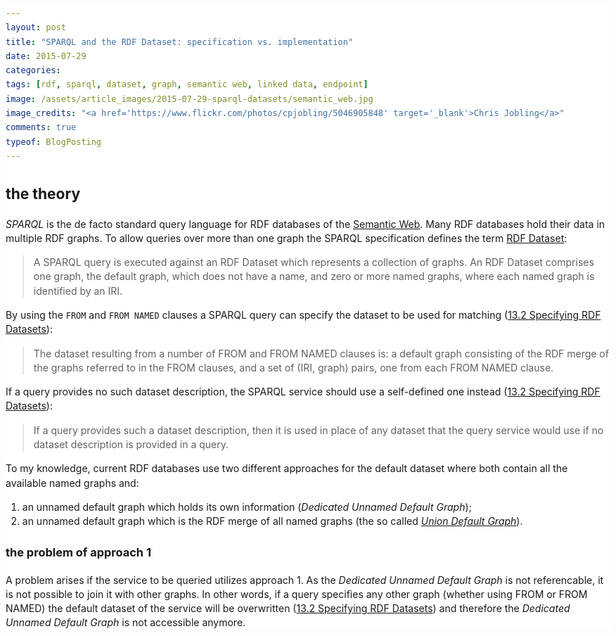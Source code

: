 ```yaml
---
layout: post
title: "SPARQL and the RDF Dataset: specification vs. implementation"
date: 2015-07-29
categories:
tags: [rdf, sparql, dataset, graph, semantic web, linked data, endpoint]
image: /assets/article_images/2015-07-29-sparql-datasets/semantic_web.jpg
image_credits: "<a href='https://www.flickr.com/photos/cpjobling/5046905848' target='_blank'>Chris Jobling</a>"
comments: true
typeof: BlogPosting
---
```


## the theory

*SPARQL* is the de facto standard query language for RDF databases of the [Semantic Web](https://en.wikipedia.org/wiki/Semantic_Web). Many RDF databases hold their data in multiple RDF graphs. To allow queries over more than one graph the SPARQL specification defines the term [RDF Dataset](http://www.w3.org/TR/2013/REC-sparql11-query-20130321/#rdfDataset):

> A SPARQL query is executed against an RDF Dataset which represents a collection of graphs. An RDF Dataset comprises one graph, the default graph, which does not have a name, and zero or more named graphs, where each named graph is identified by an IRI.

By using the `FROM` and `FROM NAMED` clauses a SPARQL query can specify the dataset to be used for matching ([13.2 Specifying RDF Datasets](http://www.w3.org/TR/2013/REC-sparql11-query-20130321/#specifyingDataset)):

> The dataset resulting from a number of FROM and FROM NAMED clauses is: a default graph consisting of the RDF merge of the graphs referred to in the FROM clauses, and a set of (IRI, graph) pairs, one from each FROM NAMED clause.

If a query provides no such dataset description, the SPARQL service should use a self-defined one instead ([13.2 Specifying RDF Datasets](http://www.w3.org/TR/2013/REC-sparql11-query-20130321/#specifyingDataset)):

> If a query provides such a dataset description, then it is used in place of any dataset that the query service would use if no dataset description is provided in a query.

To my knowledge, current RDF databases use two different approaches for the default dataset where both contain all the available named graphs and:

1. an unnamed default graph which holds its own information (*Dedicated Unnamed Default Graph*);
2. an unnamed default graph which is the RDF merge of all named graphs (the so called [*Union Default Graph*](http://www.w3.org/TR/2013/REC-sparql11-service-description-20130321/#sd-uniondefaultgraph)).

### the problem of approach 1

A problem arises if the service to be queried utilizes approach 1. As the *Dedicated Unnamed Default Graph* is not referencable, it is not possible to join it with other graphs. In other words, if a query specifies any other graph (whether using FROM or FROM NAMED) the default dataset of the service will be overwritten ([13.2 Specifying RDF Datasets](http://www.w3.org/TR/2013/REC-sparql11-query-20130321/#specifyingDataset)) and therefore the *Dedicated Unnamed Default Graph* is not accessible anymore.
